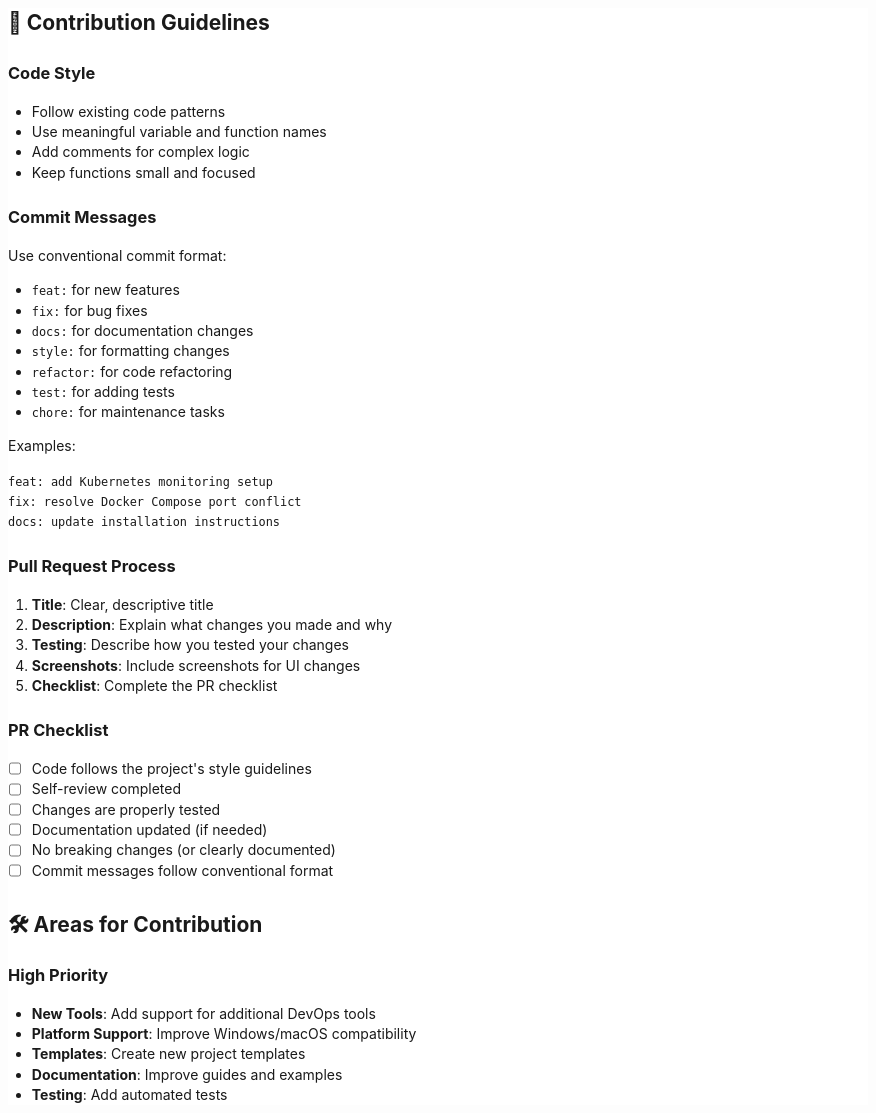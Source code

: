 ## 📝 Contribution Guidelines

### Code Style
- Follow existing code patterns
- Use meaningful variable and function names
- Add comments for complex logic
- Keep functions small and focused

### Commit Messages
Use conventional commit format:
- `feat:` for new features
- `fix:` for bug fixes
- `docs:` for documentation changes
- `style:` for formatting changes
- `refactor:` for code refactoring
- `test:` for adding tests
- `chore:` for maintenance tasks

Examples:
```
feat: add Kubernetes monitoring setup
fix: resolve Docker Compose port conflict
docs: update installation instructions
```

### Pull Request Process
1. **Title**: Clear, descriptive title
2. **Description**: Explain what changes you made and why
3. **Testing**: Describe how you tested your changes
4. **Screenshots**: Include screenshots for UI changes
5. **Checklist**: Complete the PR checklist

### PR Checklist
- [ ] Code follows the project's style guidelines
- [ ] Self-review completed
- [ ] Changes are properly tested
- [ ] Documentation updated (if needed)
- [ ] No breaking changes (or clearly documented)
- [ ] Commit messages follow conventional format

## 🛠️ Areas for Contribution

### High Priority
- **New Tools**: Add support for additional DevOps tools
- **Platform Support**: Improve Windows/macOS compatibility
- **Templates**: Create new project templates
- **Documentation**: Improve guides and examples
- **Testing**: Add automated tests
